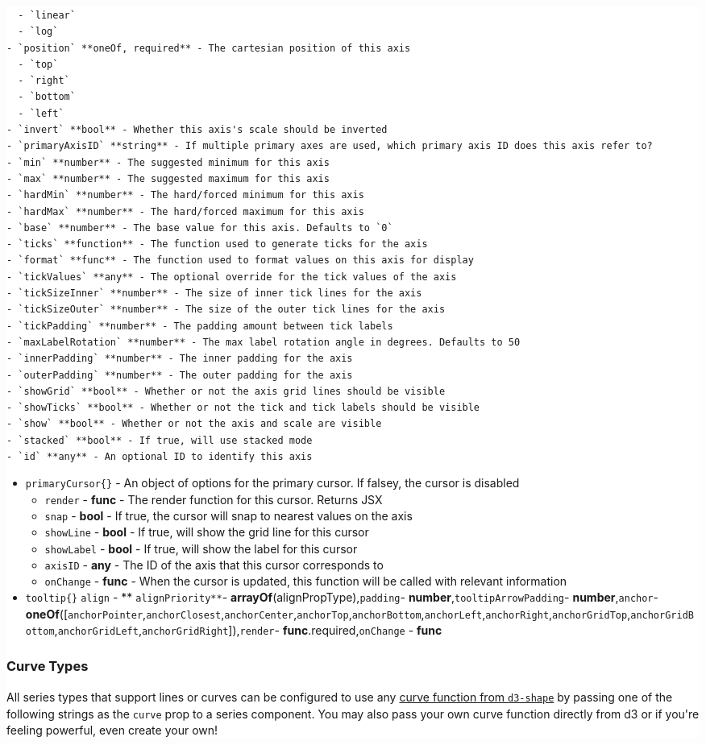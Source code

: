       - `linear`
      - `log`
    - `position` **oneOf, required** - The cartesian position of this axis
      - `top`
      - `right`
      - `bottom`
      - `left`
    - `invert` **bool** - Whether this axis's scale should be inverted
    - `primaryAxisID` **string** - If multiple primary axes are used, which primary axis ID does this axis refer to?
    - `min` **number** - The suggested minimum for this axis
    - `max` **number** - The suggested maximum for this axis
    - `hardMin` **number** - The hard/forced minimum for this axis
    - `hardMax` **number** - The hard/forced maximum for this axis
    - `base` **number** - The base value for this axis. Defaults to `0`
    - `ticks` **function** - The function used to generate ticks for the axis
    - `format` **func** - The function used to format values on this axis for display
    - `tickValues` **any** - The optional override for the tick values of the axis
    - `tickSizeInner` **number** - The size of inner tick lines for the axis
    - `tickSizeOuter` **number** - The size of the outer tick lines for the axis
    - `tickPadding` **number** - The padding amount between tick labels
    - `maxLabelRotation` **number** - The max label rotation angle in degrees. Defaults to 50
    - `innerPadding` **number** - The inner padding for the axis
    - `outerPadding` **number** - The outer padding for the axis
    - `showGrid` **bool** - Whether or not the axis grid lines should be visible
    - `showTicks` **bool** - Whether or not the tick and tick labels should be visible
    - `show` **bool** - Whether or not the axis and scale are visible
    - `stacked` **bool** - If true, will use stacked mode
    - `id` **any** - An optional ID to identify this axis
- `primaryCursor{}` - An object of options for the primary cursor. If falsey, the cursor is disabled
  - `render` - **func** - The render function for this cursor. Returns JSX
  - `snap` - **bool** - If true, the cursor will snap to nearest values on the axis
  - `showLine` - **bool** - If true, will show the grid line for this cursor
  - `showLabel` - **bool** - If true, will show the label for this cursor
  - `axisID` - **any** - The ID of the axis that this cursor corresponds to
  - `onChange` - **func** - When the cursor is updated, this function will be called with relevant information
- `tooltip{}`
  `align` - **
  `alignPriority**`- **arrayOf**(alignPropType),`padding`- **number**,`tooltipArrowPadding`- **number**,`anchor`- **oneOf**([`anchorPointer`,`anchorClosest`,`anchorCenter`,`anchorTop`,`anchorBottom`,`anchorLeft`,`anchorRight`,`anchorGridTop`,`anchorGridBottom`,`anchorGridLeft`,`anchorGridRight`]),`render`- **func**.required,`onChange` - **func**

### Curve Types

All series types that support lines or curves can be configured to use any [curve function from `d3-shape`](https://github.com/d3/d3-shape#curves) by passing one of the following strings as the `curve` prop to a series component. You may also pass your own curve function directly from d3 or if you're feeling powerful, even create your own!
